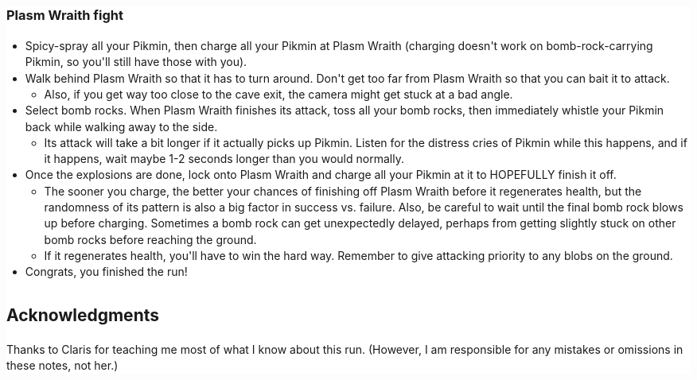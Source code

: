 ### Plasm Wraith fight

- Spicy-spray all your Pikmin, then charge all your Pikmin at Plasm Wraith (charging doesn't work on bomb-rock-carrying Pikmin, so you'll still have those with you).
- Walk behind Plasm Wraith so that it has to turn around. Don't get too far from Plasm Wraith so that you can bait it to attack.
  - Also, if you get way too close to the cave exit, the camera might get stuck at a bad angle.
- Select bomb rocks. When Plasm Wraith finishes its attack, toss all your bomb rocks, then immediately whistle your Pikmin back while walking away to the side.
  - Its attack will take a bit longer if it actually picks up Pikmin. Listen for the distress cries of Pikmin while this happens, and if it happens, wait maybe 1-2 seconds longer than you would normally.
- Once the explosions are done, lock onto Plasm Wraith and charge all your Pikmin at it to HOPEFULLY finish it off.
  - The sooner you charge, the better your chances of finishing off Plasm Wraith before it regenerates health, but the randomness of its pattern is also a big factor in success vs. failure. Also, be careful to wait until the final bomb rock blows up before charging. Sometimes a bomb rock can get unexpectedly delayed, perhaps from getting slightly stuck on other bomb rocks before reaching the ground.
  - If it regenerates health, you'll have to win the hard way. Remember to give attacking priority to any blobs on the ground.
- Congrats, you finished the run!



## Acknowledgments

Thanks to Claris for teaching me most of what I know about this run. (However, I am responsible for any mistakes or omissions in these notes, not her.)
